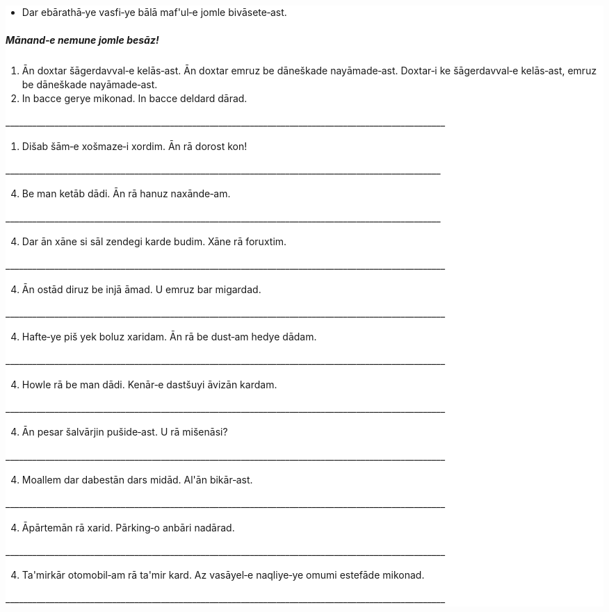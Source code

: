 -   Dar ebārathā‐ye vasfi‐ye bālā maf'ul‐e jomle bivāsete‐ast.

##### Mānand‐e nemune jomle besāz!

1.  Ān doxtar šāgerdavval‐e kelās‐ast. Ān doxtar emruz be dāneškade
    nayāmade‐ast. Doxtar‐i ke šāgerdavval‐e kelās‐ast, emruz be
    dāneškade nayāmade‐ast.
2.  In bacce gerye mikonad. In bacce deldard dārad.

\_\_\_\_\_\_\_\_\_\_\_\_\_\_\_\_\_\_\_\_\_\_\_\_\_\_\_\_\_\_\_\_\_\_\_\_\_\_\_\_\_\_\_\_\_\_\_\_\_\_\_\_\_\_\_\_\_\_\_\_\_\_\_\_\_\_\_\_\_\_\_\_\_\_\_\_\_\_\_\_\_\_\_\_\_\_\_\_\_\_\_\_\_\_\_\_\_\_\_

1.  Dišab šām‐e xošmaze‐i xordim. Ān rā dorost kon!

\_\_\_\_\_\_\_\_\_\_\_\_\_\_\_\_\_\_\_\_\_\_\_\_\_\_\_\_\_\_\_\_\_\_\_\_\_\_\_\_\_\_\_\_\_\_\_\_\_\_\_\_\_\_\_\_\_\_\_\_\_\_\_\_\_\_\_\_\_\_\_\_\_\_\_\_\_\_\_\_\_\_\_\_\_\_\_\_\_\_\_\_\_\_\_\_\_\_

4.  Be man ketāb dādi. Ān rā hanuz naxānde‐am.

\_\_\_\_\_\_\_\_\_\_\_\_\_\_\_\_\_\_\_\_\_\_\_\_\_\_\_\_\_\_\_\_\_\_\_\_\_\_\_\_\_\_\_\_\_\_\_\_\_\_\_\_\_\_\_\_\_\_\_\_\_\_\_\_\_\_\_\_\_\_\_\_\_\_\_\_\_\_\_\_\_\_\_\_\_\_\_\_\_\_\_\_\_\_\_\_\_\_

4.  Dar ān xāne si sāl zendegi karde budim. Xāne rā foruxtim.

\_\_\_\_\_\_\_\_\_\_\_\_\_\_\_\_\_\_\_\_\_\_\_\_\_\_\_\_\_\_\_\_\_\_\_\_\_\_\_\_\_\_\_\_\_\_\_\_\_\_\_\_\_\_\_\_\_\_\_\_\_\_\_\_\_\_\_\_\_\_\_\_\_\_\_\_\_\_\_\_\_\_\_\_\_\_\_\_\_\_\_\_\_\_\_\_\_\_\_

4.  Ān ostād diruz be injā āmad. U emruz bar migardad.

\_\_\_\_\_\_\_\_\_\_\_\_\_\_\_\_\_\_\_\_\_\_\_\_\_\_\_\_\_\_\_\_\_\_\_\_\_\_\_\_\_\_\_\_\_\_\_\_\_\_\_\_\_\_\_\_\_\_\_\_\_\_\_\_\_\_\_\_\_\_\_\_\_\_\_\_\_\_\_\_\_\_\_\_\_\_\_\_\_\_\_\_\_\_\_\_\_\_\_

4.  Hafte‐ye piš yek boluz xaridam. Ān rā be dust‐am hedye dādam.

\_\_\_\_\_\_\_\_\_\_\_\_\_\_\_\_\_\_\_\_\_\_\_\_\_\_\_\_\_\_\_\_\_\_\_\_\_\_\_\_\_\_\_\_\_\_\_\_\_\_\_\_\_\_\_\_\_\_\_\_\_\_\_\_\_\_\_\_\_\_\_\_\_\_\_\_\_\_\_\_\_\_\_\_\_\_\_\_\_\_\_\_\_\_\_\_\_\_\_

4.  Howle rā be man dādi. Kenār‐e dastšuyi āvizān kardam.

\_\_\_\_\_\_\_\_\_\_\_\_\_\_\_\_\_\_\_\_\_\_\_\_\_\_\_\_\_\_\_\_\_\_\_\_\_\_\_\_\_\_\_\_\_\_\_\_\_\_\_\_\_\_\_\_\_\_\_\_\_\_\_\_\_\_\_\_\_\_\_\_\_\_\_\_\_\_\_\_\_\_\_\_\_\_\_\_\_\_\_\_\_\_\_\_\_\_\_

4.  Ān pesar šalvārjin pušide‐ast. U rā mišenāsi?

\_\_\_\_\_\_\_\_\_\_\_\_\_\_\_\_\_\_\_\_\_\_\_\_\_\_\_\_\_\_\_\_\_\_\_\_\_\_\_\_\_\_\_\_\_\_\_\_\_\_\_\_\_\_\_\_\_\_\_\_\_\_\_\_\_\_\_\_\_\_\_\_\_\_\_\_\_\_\_\_\_\_\_\_\_\_\_\_\_\_\_\_\_\_\_\_\_\_\_

4.  Moallem dar dabestān dars midād. Al'ān bikār‐ast.

\_\_\_\_\_\_\_\_\_\_\_\_\_\_\_\_\_\_\_\_\_\_\_\_\_\_\_\_\_\_\_\_\_\_\_\_\_\_\_\_\_\_\_\_\_\_\_\_\_\_\_\_\_\_\_\_\_\_\_\_\_\_\_\_\_\_\_\_\_\_\_\_\_\_\_\_\_\_\_\_\_\_\_\_\_\_\_\_\_\_\_\_\_\_\_\_\_\_\_

4.  Āpārtemān rā xarid. Pārking‐o anbāri nadārad.

\_\_\_\_\_\_\_\_\_\_\_\_\_\_\_\_\_\_\_\_\_\_\_\_\_\_\_\_\_\_\_\_\_\_\_\_\_\_\_\_\_\_\_\_\_\_\_\_\_\_\_\_\_\_\_\_\_\_\_\_\_\_\_\_\_\_\_\_\_\_\_\_\_\_\_\_\_\_\_\_\_\_\_\_\_\_\_\_\_\_\_\_\_\_\_\_\_\_\_

4.  Ta'mirkār otomobil‐am rā ta'mir kard. Az vasāyel‐e naqliye‐ye omumi
    estefāde mikonad.

\_\_\_\_\_\_\_\_\_\_\_\_\_\_\_\_\_\_\_\_\_\_\_\_\_\_\_\_\_\_\_\_\_\_\_\_\_\_\_\_\_\_\_\_\_\_\_\_\_\_\_\_\_\_\_\_\_\_\_\_\_\_\_\_\_\_\_\_\_\_\_\_\_\_\_\_\_\_\_\_\_\_\_\_\_\_\_\_\_\_\_\_\_\_\_\_\_\_\_
